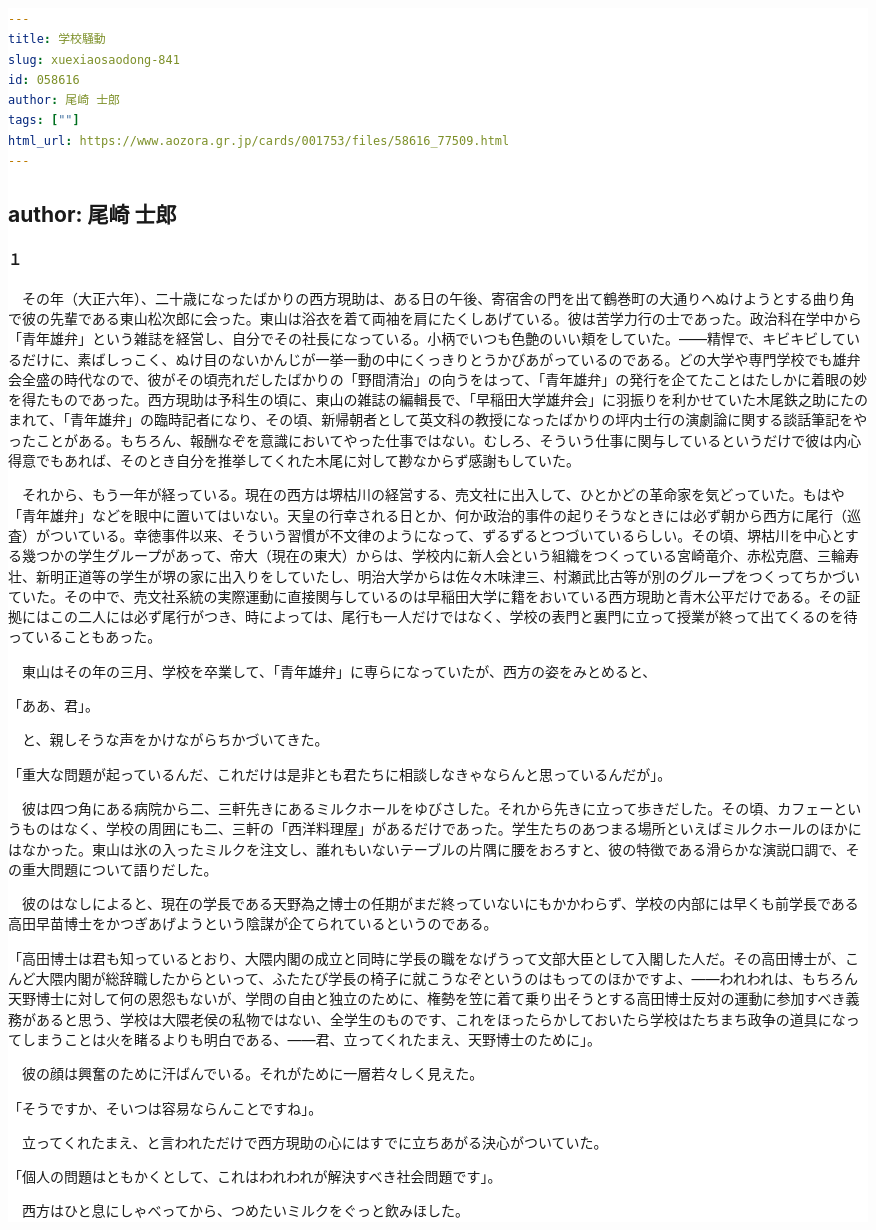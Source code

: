```yaml
---
title: 学校騒動
slug: xuexiaosaodong-841
id: 058616
author: 尾崎 士郎
tags: [""]
html_url: https://www.aozora.gr.jp/cards/001753/files/58616_77509.html
---
```


## author: 尾崎 士郎

#### １




　その年（大正六年）、二十歳になったばかりの西方現助は、ある日の午後、寄宿舎の門を出て鶴巻町の大通りへぬけようとする曲り角で彼の先輩である東山松次郎に会った。東山は浴衣を着て両袖を肩にたくしあげている。彼は苦学力行の士であった。政治科在学中から「青年雄弁」という雑誌を経営し、自分でその社長になっている。小柄でいつも色艶のいい頬をしていた。――精悍で、キビキビしているだけに、素ばしっこく、ぬけ目のないかんじが一挙一動の中にくっきりとうかびあがっているのである。どの大学や専門学校でも雄弁会全盛の時代なので、彼がその頃売れだしたばかりの「野間清治」の向うをはって、「青年雄弁」の発行を企てたことはたしかに着眼の妙を得たものであった。西方現助は予科生の頃に、東山の雑誌の編輯長で、「早稲田大学雄弁会」に羽振りを利かせていた木尾鉄之助にたのまれて、「青年雄弁」の臨時記者になり、その頃、新帰朝者として英文科の教授になったばかりの坪内士行の演劇論に関する談話筆記をやったことがある。もちろん、報酬なぞを意識においてやった仕事ではない。むしろ、そういう仕事に関与しているというだけで彼は内心得意でもあれば、そのとき自分を推挙してくれた木尾に対して尠なからず感謝もしていた。

　それから、もう一年が経っている。現在の西方は堺枯川の経営する、売文社に出入して、ひとかどの革命家を気どっていた。もはや「青年雄弁」などを眼中に置いてはいない。天皇の行幸される日とか、何か政治的事件の起りそうなときには必ず朝から西方に尾行（巡査）がついている。幸徳事件以来、そういう習慣が不文律のようになって、ずるずるとつづいているらしい。その頃、堺枯川を中心とする幾つかの学生グループがあって、帝大（現在の東大）からは、学校内に新人会という組織をつくっている宮崎竜介、赤松克麿、三輪寿壮、新明正道等の学生が堺の家に出入りをしていたし、明治大学からは佐々木味津三、村瀬武比古等が別のグループをつくってちかづいていた。その中で、売文社系統の実際運動に直接関与しているのは早稲田大学に籍をおいている西方現助と青木公平だけである。その証拠にはこの二人には必ず尾行がつき、時によっては、尾行も一人だけではなく、学校の表門と裏門に立って授業が終って出てくるのを待っていることもあった。

　東山はその年の三月、学校を卒業して、「青年雄弁」に専らになっていたが、西方の姿をみとめると、

「ああ、君」。

　と、親しそうな声をかけながらちかづいてきた。

「重大な問題が起っているんだ、これだけは是非とも君たちに相談しなきゃならんと思っているんだが」。

　彼は四つ角にある病院から二、三軒先きにあるミルクホールをゆびさした。それから先きに立って歩きだした。その頃、カフェーというものはなく、学校の周囲にも二、三軒の「西洋料理屋」があるだけであった。学生たちのあつまる場所といえばミルクホールのほかにはなかった。東山は氷の入ったミルクを注文し、誰れもいないテーブルの片隅に腰をおろすと、彼の特徴である滑らかな演説口調で、その重大問題について語りだした。

　彼のはなしによると、現在の学長である天野為之博士の任期がまだ終っていないにもかかわらず、学校の内部には早くも前学長である高田早苗博士をかつぎあげようという陰謀が企てられているというのである。

「高田博士は君も知っているとおり、大隈内閣の成立と同時に学長の職をなげうって文部大臣として入閣した人だ。その高田博士が、こんど大隈内閣が総辞職したからといって、ふたたび学長の椅子に就こうなぞというのはもってのほかですよ、――われわれは、もちろん天野博士に対して何の恩怨もないが、学問の自由と独立のために、権勢を笠に着て乗り出そうとする高田博士反対の運動に参加すべき義務があると思う、学校は大隈老侯の私物ではない、全学生のものです、これをほったらかしておいたら学校はたちまち政争の道具になってしまうことは火を睹るよりも明白である、――君、立ってくれたまえ、天野博士のために」。

　彼の顔は興奮のために汗ばんでいる。それがために一層若々しく見えた。

「そうですか、そいつは容易ならんことですね」。

　立ってくれたまえ、と言われただけで西方現助の心にはすでに立ちあがる決心がついていた。

「個人の問題はともかくとして、これはわれわれが解決すべき社会問題です」。

　西方はひと息にしゃべってから、つめたいミルクをぐっと飲みほした。
